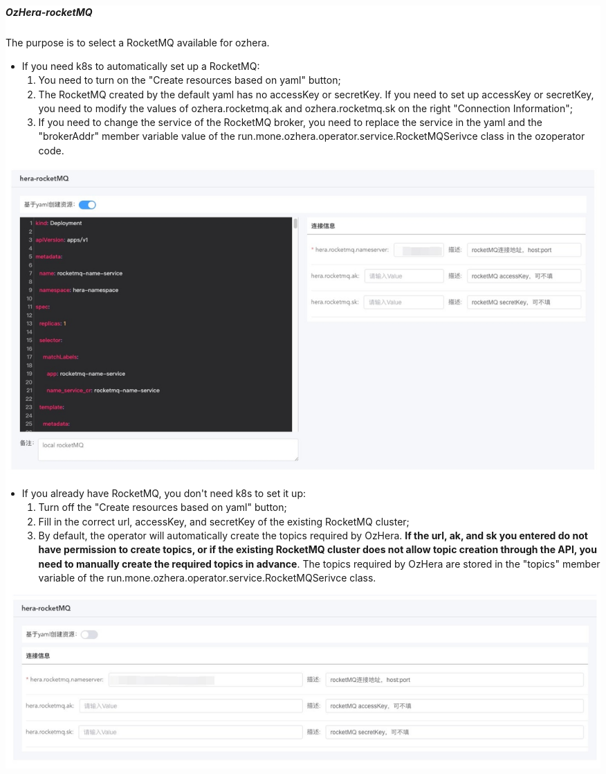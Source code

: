 ##### OzHera-rocketMQ

The purpose is to select a RocketMQ available for ozhera.

- If you need k8s to automatically set up a RocketMQ:
  1. You need to turn on the "Create resources based on yaml" button;
  2. The RocketMQ created by the default yaml has no accessKey or secretKey. If you need to set up accessKey or secretKey, you need to modify the values of ozhera.rocketmq.ak and ozhera.rocketmq.sk on the right "Connection Information";
  3. If you need to change the service of the RocketMQ broker, you need to replace the service in the yaml and the "brokerAddr" member variable value of the run.mone.ozhera.operator.service.RocketMQSerivce class in the ozoperator code.

![ozhera-rocketmq.jpg](images%2Fozhera-rocketmq.jpg)

- If you already have RocketMQ, you don't need k8s to set it up:
  1. Turn off the "Create resources based on yaml" button;
  2. Fill in the correct url, accessKey, and secretKey of the existing RocketMQ cluster;
  3. By default, the operator will automatically create the topics required by OzHera. **If the url, ak, and sk you entered do not have permission to create topics, or if the existing RocketMQ cluster does not allow topic creation through the API, you need to manually create the required topics in advance**. The topics required by OzHera are stored in the "topics" member variable of the run.mone.ozhera.operator.service.RocketMQSerivce class.

![ozhera-rocketmq2.jpg](images%2Fozhera-rocketmq2.jpg)
